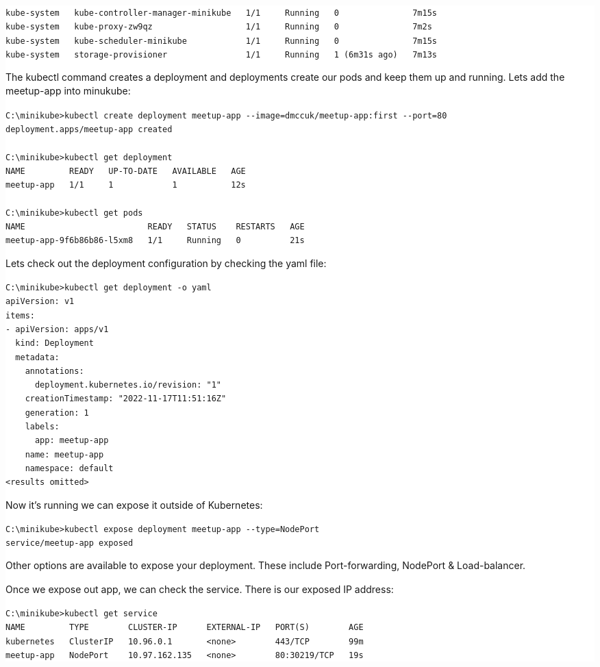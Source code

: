 ```
kube-system   kube-controller-manager-minikube   1/1     Running   0               7m15s
kube-system   kube-proxy-zw9qz                   1/1     Running   0               7m2s
kube-system   kube-scheduler-minikube            1/1     Running   0               7m15s
kube-system   storage-provisioner                1/1     Running   1 (6m31s ago)   7m13s
```

The kubectl command creates a deployment and deployments create our pods and keep them up and running. Lets add the meetup-app into minukube:

```
C:\minikube>kubectl create deployment meetup-app --image=dmccuk/meetup-app:first --port=80
deployment.apps/meetup-app created

C:\minikube>kubectl get deployment
NAME         READY   UP-TO-DATE   AVAILABLE   AGE
meetup-app   1/1     1            1           12s

C:\minikube>kubectl get pods
NAME                         READY   STATUS    RESTARTS   AGE
meetup-app-9f6b86b86-l5xm8   1/1     Running   0          21s
```

Lets check out the deployment configuration by checking the yaml file:

```
C:\minikube>kubectl get deployment -o yaml
apiVersion: v1
items:
- apiVersion: apps/v1
  kind: Deployment
  metadata:
    annotations:
      deployment.kubernetes.io/revision: "1"
    creationTimestamp: "2022-11-17T11:51:16Z"
    generation: 1
    labels:
      app: meetup-app
    name: meetup-app
    namespace: default
<results omitted>
```

Now it’s running we can expose it outside of Kubernetes:

```
C:\minikube>kubectl expose deployment meetup-app --type=NodePort
service/meetup-app exposed
```

Other options are available to expose your deployment. These include Port-forwarding, NodePort & Load-balancer.

Once we expose out app, we can check the service. There is our exposed IP address:

```
C:\minikube>kubectl get service
NAME         TYPE        CLUSTER-IP      EXTERNAL-IP   PORT(S)        AGE
kubernetes   ClusterIP   10.96.0.1       <none>        443/TCP        99m
meetup-app   NodePort    10.97.162.135   <none>        80:30219/TCP   19s
```
